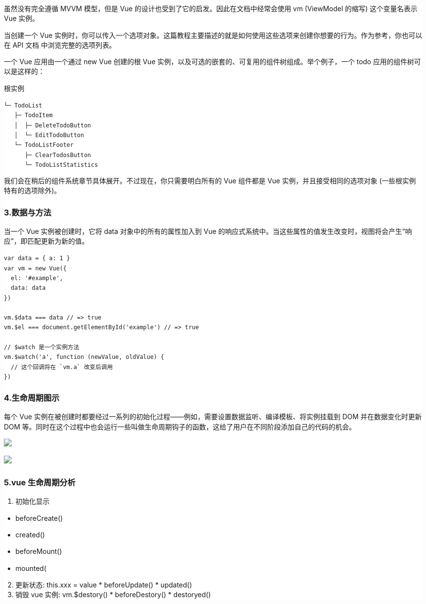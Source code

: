 虽然没有完全遵循 MVVM 模型，但是 Vue 的设计也受到了它的启发。因此在文档中经常会使用 vm (ViewModel 的缩写) 这个变量名表示 Vue 实例。

当创建一个 Vue 实例时，你可以传入一个选项对象。这篇教程主要描述的就是如何使用这些选项来创建你想要的行为。作为参考，你也可以在 API 文档 中浏览完整的选项列表。

一个 Vue 应用由一个通过 new Vue 创建的根 Vue 实例，以及可选的嵌套的、可复用的组件树组成。举个例子，一个 todo 应用的组件树可以是这样的：

根实例

	└─ TodoList
	   ├─ TodoItem
	   │  ├─ DeleteTodoButton
	   │  └─ EditTodoButton
	   └─ TodoListFooter
	      ├─ ClearTodosButton
	      └─ TodoListStatistics
我们会在稍后的组件系统章节具体展开。不过现在，你只需要明白所有的 Vue 组件都是 Vue 实例，并且接受相同的选项对象 (一些根实例特有的选项除外)。

### 3.数据与方法
当一个 Vue 实例被创建时，它将 data 对象中的所有的属性加入到 Vue 的响应式系统中。当这些属性的值发生改变时，视图将会产生“响应”，即匹配更新为新的值。

	var data = { a: 1 }
	var vm = new Vue({
	  el: '#example',
	  data: data
	})
	
	vm.$data === data // => true
	vm.$el === document.getElementById('example') // => true
	
	// $watch 是一个实例方法
	vm.$watch('a', function (newValue, oldValue) {
	  // 这个回调将在 `vm.a` 改变后调用
	})

### 4.生命周期图示
每个 Vue 实例在被创建时都要经过一系列的初始化过程——例如，需要设置数据监听、编译模板、将实例挂载到 DOM 并在数据变化时更新 DOM 等。同时在这个过程中也会运行一些叫做生命周期钩子的函数，这给了用户在不同阶段添加自己的代码的机会。

![](https://cn.vuejs.org/images/lifecycle.png)

![](https://segmentfault.com/img/bVEs9x?w=847&h=572)

### 5.vue 生命周期分析

1) 初始化显示

* beforeCreate() 

* created() 
* beforeMount()
*   mounted(



2) 更新状态: this.xxx = value * beforeUpdate() * updated()
3) 销毁 vue 实例: vm.$destory() * beforeDestory() * destoryed()
